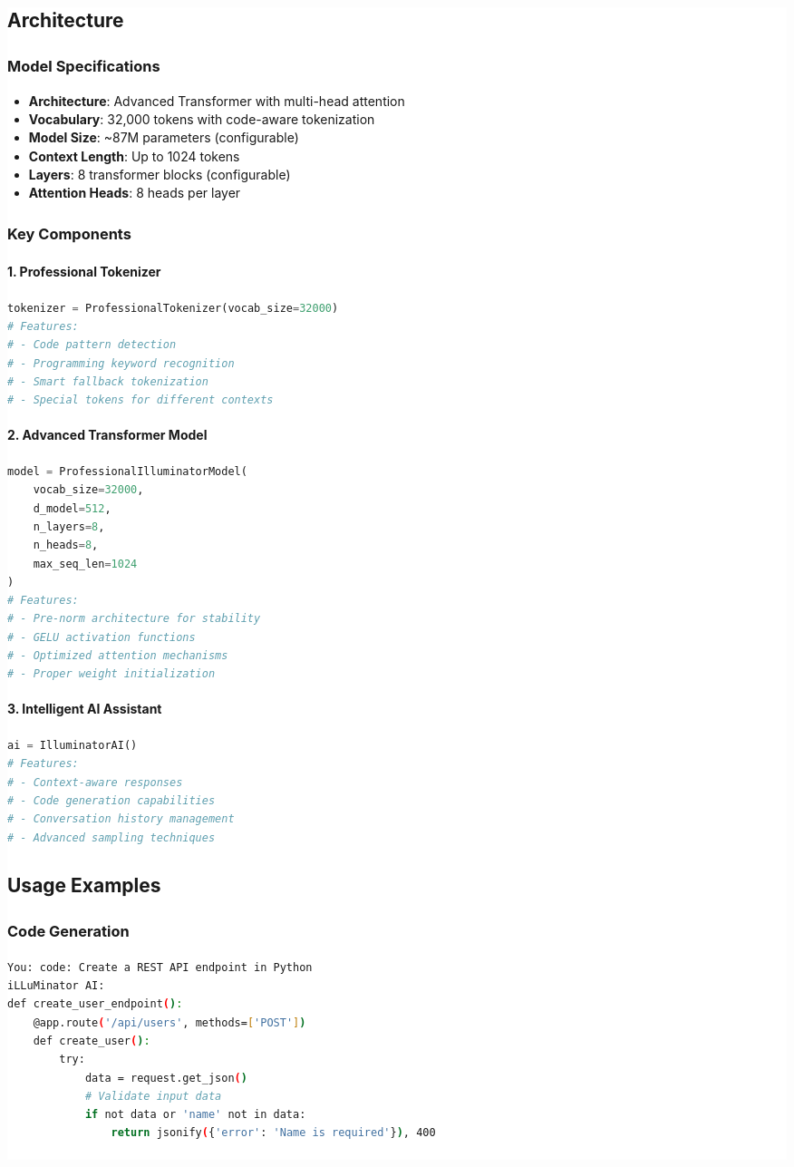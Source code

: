 ## Architecture

### Model Specifications
- **Architecture**: Advanced Transformer with multi-head attention
- **Vocabulary**: 32,000 tokens with code-aware tokenization
- **Model Size**: ~87M parameters (configurable)
- **Context Length**: Up to 1024 tokens
- **Layers**: 8 transformer blocks (configurable)
- **Attention Heads**: 8 heads per layer

### Key Components

#### 1. Professional Tokenizer
```python
tokenizer = ProfessionalTokenizer(vocab_size=32000)
# Features:
# - Code pattern detection
# - Programming keyword recognition
# - Smart fallback tokenization
# - Special tokens for different contexts
```

#### 2. Advanced Transformer Model
```python
model = ProfessionalIlluminatorModel(
    vocab_size=32000,
    d_model=512,
    n_layers=8,
    n_heads=8,
    max_seq_len=1024
)
# Features:
# - Pre-norm architecture for stability
# - GELU activation functions
# - Optimized attention mechanisms
# - Proper weight initialization
```

#### 3. Intelligent AI Assistant
```python
ai = IlluminatorAI()
# Features:
# - Context-aware responses
# - Code generation capabilities
# - Conversation history management
# - Advanced sampling techniques
```

## Usage Examples

### Code Generation
```bash
You: code: Create a REST API endpoint in Python
iLLuMinator AI:
def create_user_endpoint():
    @app.route('/api/users', methods=['POST'])
    def create_user():
        try:
            data = request.get_json()
            # Validate input data
            if not data or 'name' not in data:
                return jsonify({'error': 'Name is required'}), 400
            
```